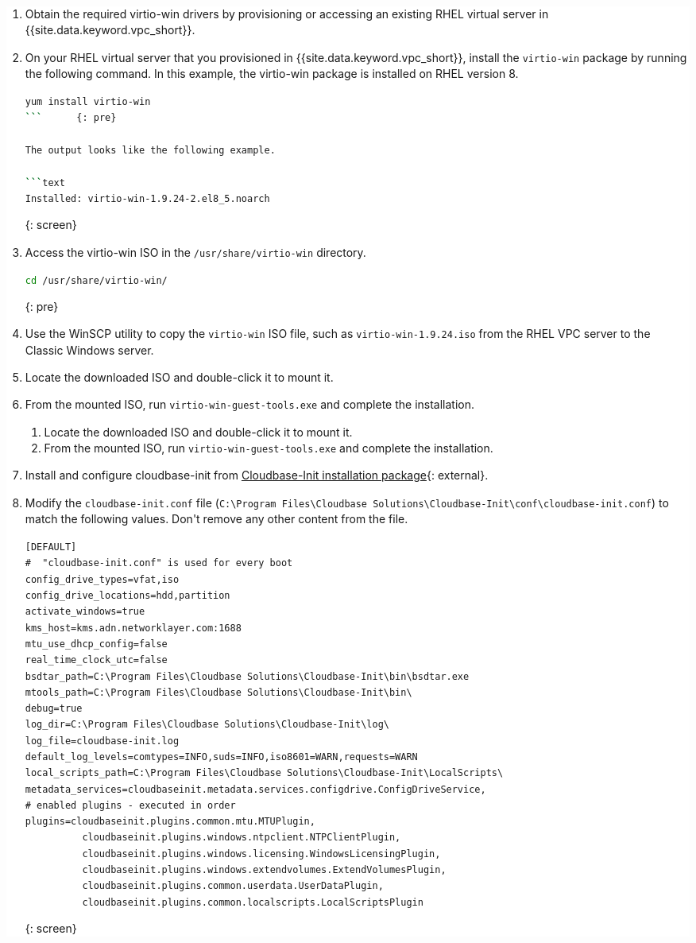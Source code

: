    1. Obtain the required virtio-win drivers by provisioning or accessing an existing RHEL virtual server in {{site.data.keyword.vpc_short}}.
   1. On your RHEL virtual server that you provisioned in {{site.data.keyword.vpc_short}}, install the `virtio-win` package by running the following command. In this example, the virtio-win package is installed on RHEL version 8.

      ```sh
      yum install virtio-win
      ```      {: pre}

      The output looks like the following example.

      ```text
      Installed: virtio-win-1.9.24-2.el8_5.noarch
      ```
      {: screen}

   1. Access the virtio-win ISO in the `/usr/share/virtio-win` directory.

      ```sh
      cd /usr/share/virtio-win/
      ```
      {: pre}

   1. Use the WinSCP utility to copy the `virtio-win` ISO file, such as `virtio-win-1.9.24.iso` from the RHEL VPC server to the Classic Windows server.
   1. Locate the downloaded ISO and double-click it to mount it.
   1. From the mounted ISO, run `virtio-win-guest-tools.exe` and complete the installation.
      1. Locate the downloaded ISO and double-click it to mount it.
      1. From the mounted ISO, run `virtio-win-guest-tools.exe` and complete the installation.
1. Install and configure cloudbase-init from [Cloudbase-Init installation package](https://www.cloudbase.it/downloads/CloudbaseInitSetup_1_1_5_x64.msi){: external}.
1. Modify the `cloudbase-init.conf` file (`C:\Program Files\Cloudbase Solutions\Cloudbase-Init\conf\cloudbase-init.conf`) to match the following values. Don't remove any other content from the file.

   ```text
   [DEFAULT]
   #  "cloudbase-init.conf" is used for every boot
   config_drive_types=vfat,iso
   config_drive_locations=hdd,partition
   activate_windows=true
   kms_host=kms.adn.networklayer.com:1688
   mtu_use_dhcp_config=false
   real_time_clock_utc=false
   bsdtar_path=C:\Program Files\Cloudbase Solutions\Cloudbase-Init\bin\bsdtar.exe
   mtools_path=C:\Program Files\Cloudbase Solutions\Cloudbase-Init\bin\
   debug=true
   log_dir=C:\Program Files\Cloudbase Solutions\Cloudbase-Init\log\
   log_file=cloudbase-init.log
   default_log_levels=comtypes=INFO,suds=INFO,iso8601=WARN,requests=WARN
   local_scripts_path=C:\Program Files\Cloudbase Solutions\Cloudbase-Init\LocalScripts\
   metadata_services=cloudbaseinit.metadata.services.configdrive.ConfigDriveService,
   # enabled plugins - executed in order
   plugins=cloudbaseinit.plugins.common.mtu.MTUPlugin,
             cloudbaseinit.plugins.windows.ntpclient.NTPClientPlugin,
             cloudbaseinit.plugins.windows.licensing.WindowsLicensingPlugin,
             cloudbaseinit.plugins.windows.extendvolumes.ExtendVolumesPlugin,
             cloudbaseinit.plugins.common.userdata.UserDataPlugin,
             cloudbaseinit.plugins.common.localscripts.LocalScriptsPlugin
   ```
   {: screen}
